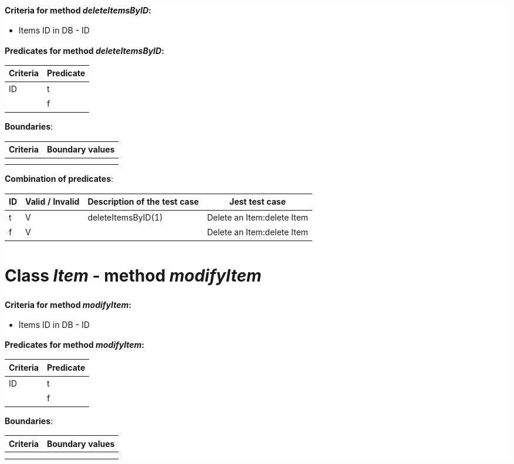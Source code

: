 **Criteria for method *deleteItemsByID*:**
 - Items ID in DB - ID


**Predicates for method *deleteItemsByID*:**

| Criteria | Predicate |
| -------- | --------- |
| ID  |     t     |
|          |     f     |



**Boundaries**:

| Criteria | Boundary values |
| -------- | --------------- |
|          |                 |
|          |                 |



**Combination of predicates**:


| ID  |  Valid / Invalid | Description of the test case | Jest test case |
|-------|-------            |-------                        |-------        |
|   t   | V                 | deleteItemsByID(1)  |  Delete an Item:delete Item |
|    f   |  V                |  | Delete an Item:delete Item   |

# **Class *Item* - method *modifyItem***

**Criteria for method *modifyItem*:**
 - Items ID in DB - ID


**Predicates for method *modifyItem*:**

| Criteria | Predicate |
| -------- | --------- |
| ID  |     t     |
|          |     f     |



**Boundaries**:

| Criteria | Boundary values |
| -------- | --------------- |
|          |                 |
|          |                 |


